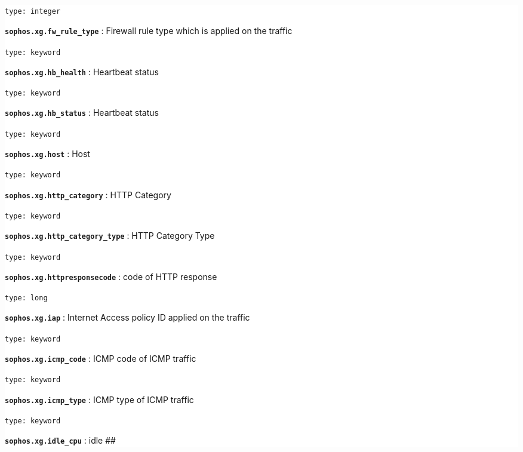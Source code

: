     type: integer


**`sophos.xg.fw_rule_type`**
:   Firewall rule type which is applied on the traffic

    type: keyword


**`sophos.xg.hb_health`**
:   Heartbeat status

    type: keyword


**`sophos.xg.hb_status`**
:   Heartbeat status

    type: keyword


**`sophos.xg.host`**
:   Host

    type: keyword


**`sophos.xg.http_category`**
:   HTTP Category

    type: keyword


**`sophos.xg.http_category_type`**
:   HTTP Category Type

    type: keyword


**`sophos.xg.httpresponsecode`**
:   code of HTTP response

    type: long


**`sophos.xg.iap`**
:   Internet Access policy ID applied on the traffic

    type: keyword


**`sophos.xg.icmp_code`**
:   ICMP code of ICMP traffic

    type: keyword


**`sophos.xg.icmp_type`**
:   ICMP type of ICMP traffic

    type: keyword


**`sophos.xg.idle_cpu`**
:   idle ##

